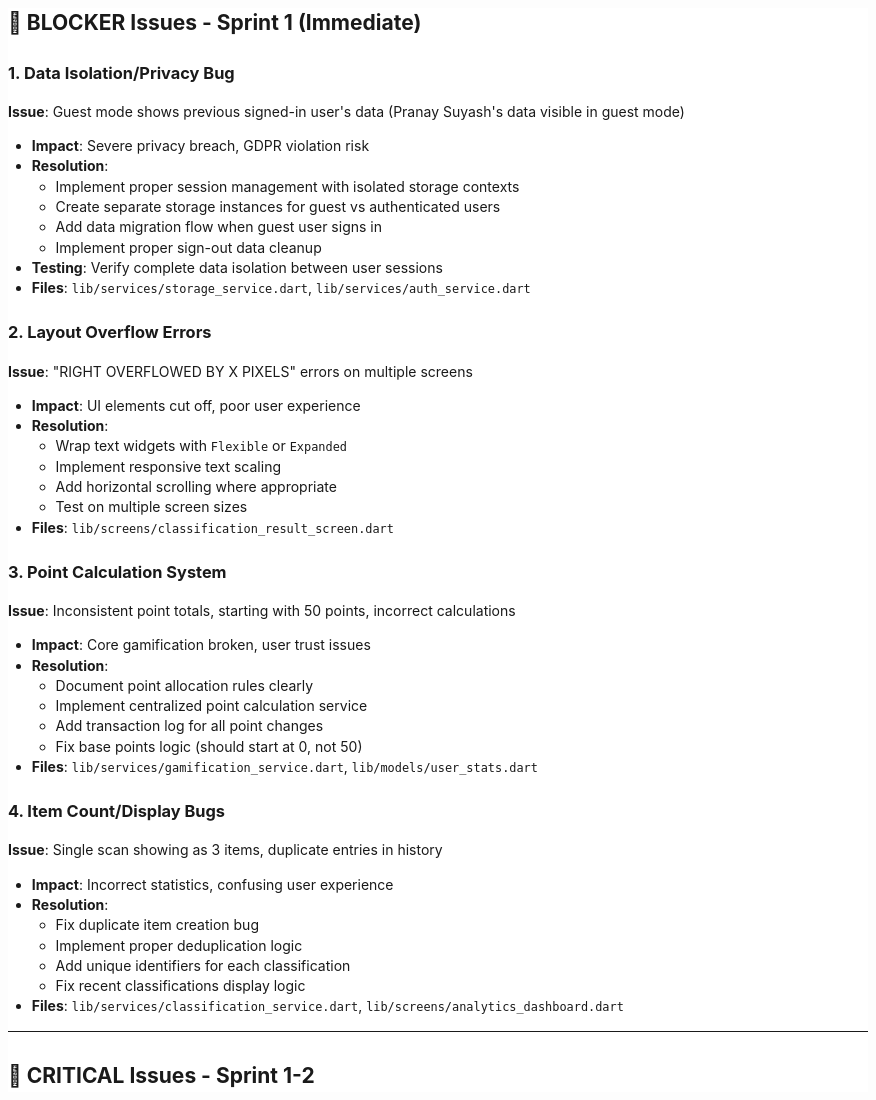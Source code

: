 
## 🚨 BLOCKER Issues - Sprint 1 (Immediate)

### 1. Data Isolation/Privacy Bug
**Issue**: Guest mode shows previous signed-in user's data (Pranay Suyash's data visible in guest mode)
- **Impact**: Severe privacy breach, GDPR violation risk
- **Resolution**:
  - Implement proper session management with isolated storage contexts
  - Create separate storage instances for guest vs authenticated users
  - Add data migration flow when guest user signs in
  - Implement proper sign-out data cleanup
- **Testing**: Verify complete data isolation between user sessions
- **Files**: `lib/services/storage_service.dart`, `lib/services/auth_service.dart`

### 2. Layout Overflow Errors
**Issue**: "RIGHT OVERFLOWED BY X PIXELS" errors on multiple screens
- **Impact**: UI elements cut off, poor user experience
- **Resolution**:
  - Wrap text widgets with `Flexible` or `Expanded`
  - Implement responsive text scaling
  - Add horizontal scrolling where appropriate
  - Test on multiple screen sizes
- **Files**: `lib/screens/classification_result_screen.dart`

### 3. Point Calculation System
**Issue**: Inconsistent point totals, starting with 50 points, incorrect calculations
- **Impact**: Core gamification broken, user trust issues
- **Resolution**:
  - Document point allocation rules clearly
  - Implement centralized point calculation service
  - Add transaction log for all point changes
  - Fix base points logic (should start at 0, not 50)
- **Files**: `lib/services/gamification_service.dart`, `lib/models/user_stats.dart`

### 4. Item Count/Display Bugs
**Issue**: Single scan showing as 3 items, duplicate entries in history
- **Impact**: Incorrect statistics, confusing user experience
- **Resolution**:
  - Fix duplicate item creation bug
  - Implement proper deduplication logic
  - Add unique identifiers for each classification
  - Fix recent classifications display logic
- **Files**: `lib/services/classification_service.dart`, `lib/screens/analytics_dashboard.dart`

---

## 🔴 CRITICAL Issues - Sprint 1-2
